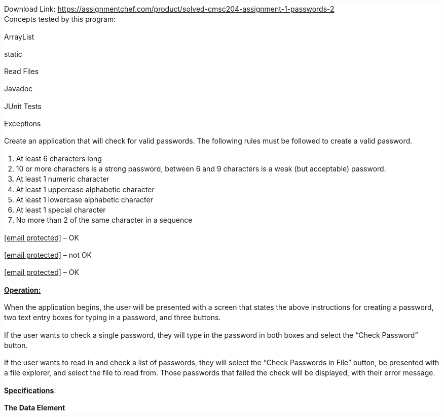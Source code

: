 Download Link: https://assignmentchef.com/product/solved-cmsc204-assignment-1-passwords-2
<br>
Concepts tested by this program:

ArrayList

static

Read  Files

Javadoc

JUnit Tests

Exceptions

Create an application that will check for valid passwords.  The following rules must be followed to create a valid password.

<ol>

 <li>At least 6 characters long</li>

 <li>10 or more characters is a strong password, between 6 and 9 characters is a weak (but acceptable) password.</li>

 <li>At least 1 numeric character</li>

 <li>At least 1 uppercase alphabetic character</li>

 <li>At least 1 lowercase alphabetic character</li>

 <li>At least 1 special character</li>

 <li>No more than 2 of the same character in a sequence</li>

</ol>

<a href="/cdn-cgi/l/email-protection" class="__cf_email__" data-cfemail="90d8f5fcfcffd0a1a2a3">[email protected]</a> – OK

<a href="/cdn-cgi/l/email-protection" class="__cf_email__" data-cfemail="8dccccccefefcdbcbfbe">[email protected]</a> – not OK

<a href="/cdn-cgi/l/email-protection" class="__cf_email__" data-cfemail="2f6e4e4e4d4d6f1e1d1c">[email protected]</a> – OK

<strong><u>Operation:</u></strong>

When the application begins, the user will be presented with a screen that states the above instructions for creating a password, two text entry boxes for typing in a password, and three buttons.

If the user wants to check a single password, they will type in the password in both boxes and select the “Check Password” button.

If the user wants to read in and check a list of passwords, they will select the “Check Passwords in File” button, be presented with a file explorer, and select the file to read from.  Those passwords that failed the check will be displayed, with their error message.

<strong><u>Specifications</u></strong>:

<strong>The Data Element</strong>
